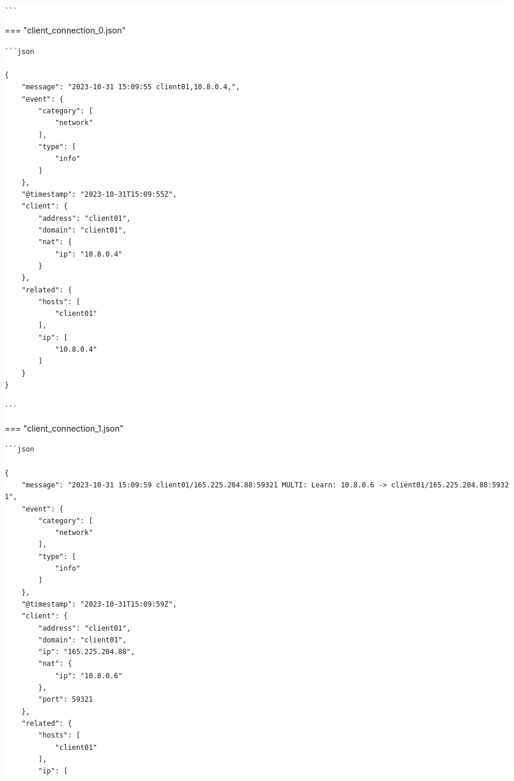 	```


=== "client_connection_0.json"

    ```json
	
    {
        "message": "2023-10-31 15:09:55 client01,10.8.0.4,",
        "event": {
            "category": [
                "network"
            ],
            "type": [
                "info"
            ]
        },
        "@timestamp": "2023-10-31T15:09:55Z",
        "client": {
            "address": "client01",
            "domain": "client01",
            "nat": {
                "ip": "10.8.0.4"
            }
        },
        "related": {
            "hosts": [
                "client01"
            ],
            "ip": [
                "10.8.0.4"
            ]
        }
    }
    	
	```


=== "client_connection_1.json"

    ```json
	
    {
        "message": "2023-10-31 15:09:59 client01/165.225.204.88:59321 MULTI: Learn: 10.8.0.6 -> client01/165.225.204.88:59321",
        "event": {
            "category": [
                "network"
            ],
            "type": [
                "info"
            ]
        },
        "@timestamp": "2023-10-31T15:09:59Z",
        "client": {
            "address": "client01",
            "domain": "client01",
            "ip": "165.225.204.88",
            "nat": {
                "ip": "10.8.0.6"
            },
            "port": 59321
        },
        "related": {
            "hosts": [
                "client01"
            ],
            "ip": [